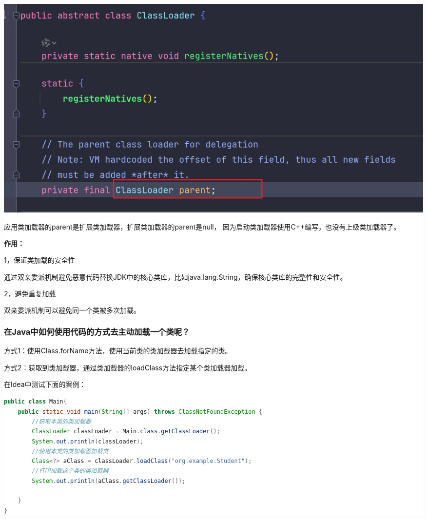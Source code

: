 ![alt text](image-46.png)

应用类加载器的parent是扩展类加载器，扩展类加载器的parent是null， 因为启动类加载器使用C++编写，也没有上级类加载器了。

**作用：**

1，保证类加载的安全性

通过双亲委派机制避免恶意代码替换JDK中的核心类库，比如java.lang.String，确保核心类库的完整性和安全性。

2，避免重复加载

双亲委派机制可以避免同一个类被多次加载。

### 在Java中如何使用代码的方式去主动加载一个类呢？
方式1：使用Class.forName方法，使用当前类的类加载器去加载指定的类。 

方式2：获取到类加载器，通过类加载器的loadClass方法指定某个类加载器加载。 

在Idea中测试下面的案例：

```java
public class Main{
    public static void main(String[] args) throws ClassNotFoundException {
        //获取本类的类加载器
        ClassLoader classLoader = Main.class.getClassLoader();
        System.out.println(classLoader);
        //使用本类的类加载器加载类
        Class<?> aClass = classLoader.loadClass("org.example.Student");
        //打印加载这个类的类加载器
        System.out.println(aClass.getClassLoader());

    }
}
```
